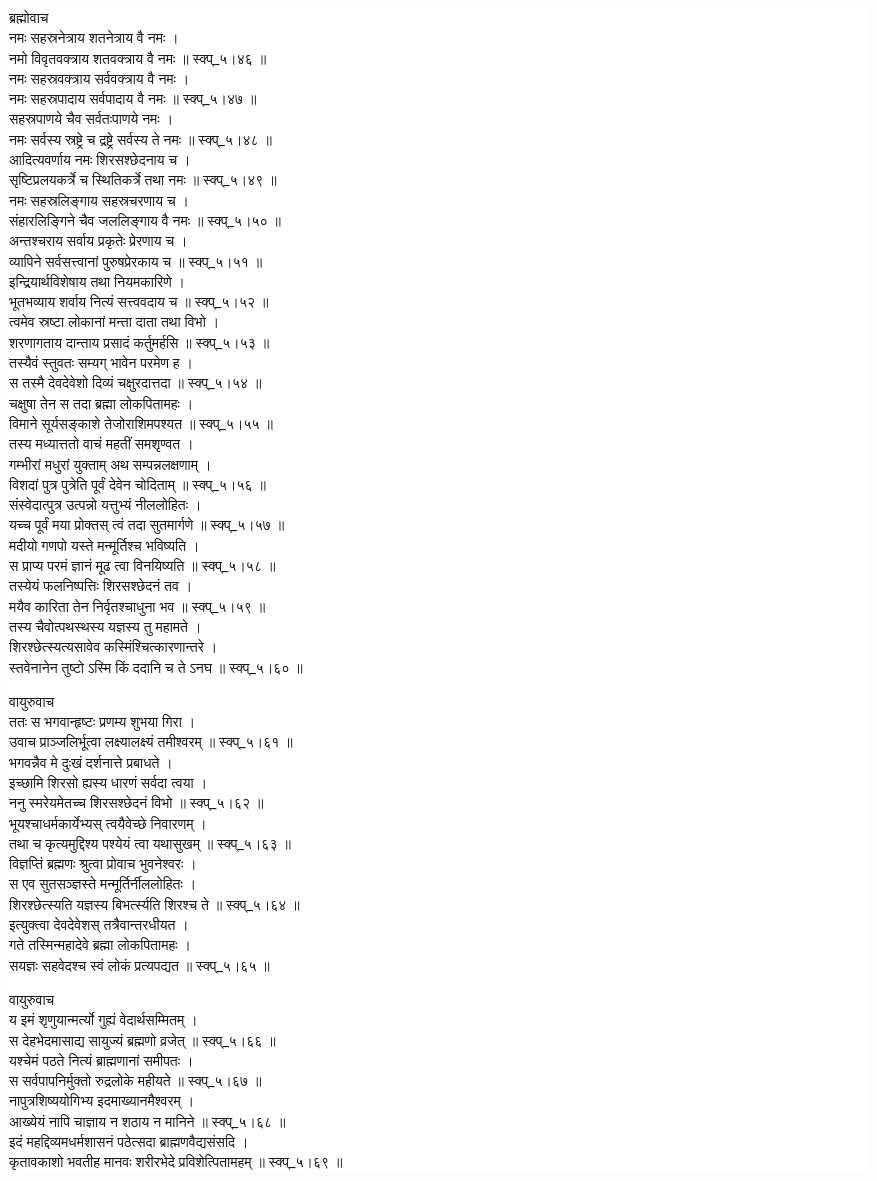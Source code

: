 ब्रह्मोवाच  
नमः सहस्रनेत्राय शतनेत्राय वै नमः  ।  
नमो विवृतवक्त्राय शतवक्त्राय वै नमः  ॥ स्क्प्_५।४६ ॥  
नमः सहस्रवक्त्राय सर्ववक्त्राय वै नमः  ।  
नमः सहस्रपादाय सर्वपादाय वै नमः  ॥ स्क्प्_५।४७ ॥  
सहस्रपाणये चैव सर्वतःपाणये नमः  ।  
नमः सर्वस्य स्रष्ट्रे च द्रष्ट्रे सर्वस्य ते नमः  ॥ स्क्प्_५।४८ ॥  
आदित्यवर्णाय नमः शिरसश्छेदनाय च  ।  
सृष्टिप्रलयकर्त्रे च स्थितिकर्त्रे तथा नमः  ॥ स्क्प्_५।४९ ॥  
नमः सहस्रलिङ्गाय सहस्रचरणाय च  ।  
संहारलिङ्गिने चैव जललिङ्गाय वै नमः  ॥ स्क्प्_५।५० ॥  
अन्तश्चराय सर्वाय प्रकृतेः प्रेरणाय च  ।  
व्यापिने सर्वसत्त्वानां पुरुषप्रेरकाय च  ॥ स्क्प्_५।५१ ॥  
इन्द्रियार्थविशेषाय तथा नियमकारिणे  ।  
भूतभव्याय शर्वाय नित्यं सत्त्ववदाय च  ॥ स्क्प्_५।५२ ॥  
त्वमेव स्रष्टा लोकानां मन्ता दाता तथा विभो  ।  
शरणागताय दान्ताय प्रसादं कर्तुमर्हसि  ॥ स्क्प्_५।५३ ॥  
तस्यैवं स्तुवतः सम्यग् भावेन परमेण ह  ।  
स तस्मै देवदेवेशो दिव्यं चक्षुरदात्तदा  ॥ स्क्प्_५।५४ ॥  
चक्षुषा तेन स तदा ब्रह्मा लोकपितामहः  ।  
विमाने सूर्यसङ्काशे तेजोराशिमपश्यत  ॥ स्क्प्_५।५५ ॥  
तस्य मध्यात्ततो वाचं महतीं समशृण्वत  ।  
गम्भीरां मधुरां युक्ताम् अथ सम्पन्नलक्षणाम्  ।  
विशदां पुत्र पुत्रेति पूर्वं देवेन चोदिताम्  ॥ स्क्प्_५।५६ ॥  
संस्वेदात्पुत्र उत्पन्नो यत्तुभ्यं नीललोहितः  ।  
यच्च पूर्वं मया प्रोक्तस् त्वं तदा सुतमार्गणे  ॥ स्क्प्_५।५७ ॥  
मदीयो गणपो यस्ते मन्मूर्तिश्च भविष्यति  ।  
स प्राप्य परमं ज्ञानं मूढ त्वा विनयिष्यति  ॥ स्क्प्_५।५८ ॥  
तस्येयं फलनिष्पत्तिः शिरसश्छेदनं तव  ।  
मयैव कारिता तेन निर्वृतश्चाधुना भव  ॥ स्क्प्_५।५९ ॥  
तस्य चैवोत्पथस्थस्य यज्ञस्य तु महामते  ।  
शिरश्छेत्स्यत्यसावेव कस्मिंश्चित्कारणान्तरे  ।  
स्तवेनानेन तुष्टो ऽस्मि किं ददानि च ते ऽनघ  ॥ स्क्प्_५।६० ॥  
  
वायुरुवाच  
ततः स भगवान्हृष्टः प्रणम्य शुभया गिरा  ।  
उवाच प्राञ्जलिर्भूत्वा लक्ष्यालक्ष्यं तमीश्वरम्  ॥ स्क्प्_५।६१ ॥  
भगवन्नैव मे दुःखं दर्शनात्ते प्रबाधते  ।  
इच्छामि शिरसो ह्यस्य धारणं सर्वदा त्वया  ।  
ननु स्मरेयमेतच्च शिरसश्छेदनं विभो  ॥ स्क्प्_५।६२ ॥  
भूयश्चाधर्मकार्येभ्यस् त्वयैवेच्छे निवारणम्  ।  
तथा च कृत्यमुद्दिश्य पश्येयं त्वा यथासुखम्  ॥ स्क्प्_५।६३ ॥  
विज्ञप्तिं ब्रह्मणः श्रुत्वा प्रोवाच भुवनेश्वरः  ।  
स एव सुतसञ्ज्ञस्ते मन्मूर्तिर्नीललोहितः  ।  
शिरश्छेत्स्यति यज्ञस्य बिभर्त्स्यति शिरश्च ते  ॥ स्क्प्_५।६४ ॥  
इत्युक्त्वा देवदेवेशस् तत्रैवान्तरधीयत  ।  
गते तस्मिन्महादेवे ब्रह्मा लोकपितामहः  ।  
सयज्ञः सहवेदश्च स्वं लोकं प्रत्यपद्यत  ॥ स्क्प्_५।६५ ॥  
  
वायुरुवाच  
य इमं शृणुयान्मर्त्यो गुह्यं वेदार्थसम्मितम्  ।  
स देहभेदमासाद्य सायुज्यं ब्रह्मणो व्रजेत्  ॥ स्क्प्_५।६६ ॥  
यश्चेमं पठते नित्यं ब्राह्मणानां समीपतः  ।  
स सर्वपापनिर्मुक्तो रुद्रलोके महीयते  ॥ स्क्प्_५।६७ ॥  
नापुत्रशिष्ययोगिभ्य इदमाख्यानमैश्वरम्  ।  
आख्येयं नापि चाज्ञाय न शठाय न मानिने  ॥ स्क्प्_५।६८ ॥  
इदं महद्दिव्यमधर्मशासनं पठेत्सदा ब्राह्मणवैद्यसंसदि  ।  
कृतावकाशो भवतीह मानवः शरीरभेदे प्रविशेत्पितामहम्  ॥ स्क्प्_५।६९ ॥  
  